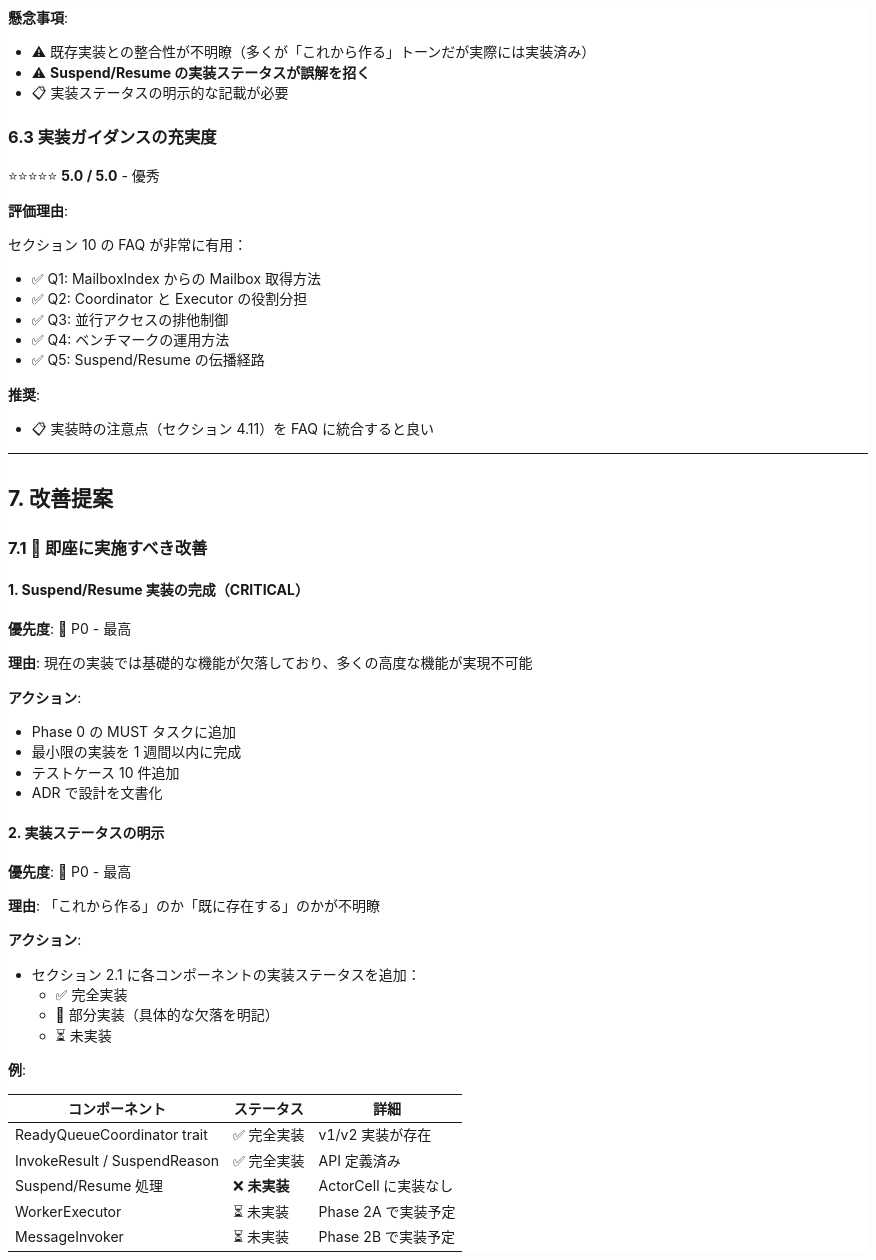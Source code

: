 **懸念事項**:
- ⚠️ 既存実装との整合性が不明瞭（多くが「これから作る」トーンだが実際には実装済み）
- ⚠️ **Suspend/Resume の実装ステータスが誤解を招く**
- 📋 実装ステータスの明示的な記載が必要

### 6.3 実装ガイダンスの充実度

⭐⭐⭐⭐⭐ **5.0 / 5.0** - 優秀

**評価理由**:

セクション 10 の FAQ が非常に有用：

- ✅ Q1: MailboxIndex からの Mailbox 取得方法
- ✅ Q2: Coordinator と Executor の役割分担
- ✅ Q3: 並行アクセスの排他制御
- ✅ Q4: ベンチマークの運用方法
- ✅ Q5: Suspend/Resume の伝播経路

**推奨**:
- 📋 実装時の注意点（セクション 4.11）を FAQ に統合すると良い

---

## 7. 改善提案

### 7.1 🔴 即座に実施すべき改善

#### 1. Suspend/Resume 実装の完成（CRITICAL）

**優先度**: 🔴 P0 - 最高

**理由**: 現在の実装では基礎的な機能が欠落しており、多くの高度な機能が実現不可能

**アクション**:
- Phase 0 の MUST タスクに追加
- 最小限の実装を 1 週間以内に完成
- テストケース 10 件追加
- ADR で設計を文書化

#### 2. 実装ステータスの明示

**優先度**: 🔴 P0 - 最高

**理由**: 「これから作る」のか「既に存在する」のかが不明瞭

**アクション**:
- セクション 2.1 に各コンポーネントの実装ステータスを追加：
  - ✅ 完全実装
  - 🚧 部分実装（具体的な欠落を明記）
  - ⏳ 未実装

**例**:

| コンポーネント | ステータス | 詳細 |
|-------------|---------|------|
| ReadyQueueCoordinator trait | ✅ 完全実装 | v1/v2 実装が存在 |
| InvokeResult / SuspendReason | ✅ 完全実装 | API 定義済み |
| Suspend/Resume 処理 | ❌ **未実装** | ActorCell に実装なし |
| WorkerExecutor | ⏳ 未実装 | Phase 2A で実装予定 |
| MessageInvoker | ⏳ 未実装 | Phase 2B で実装予定 |
